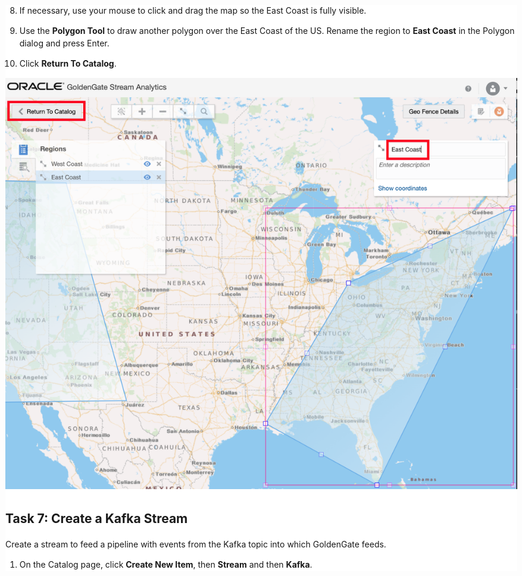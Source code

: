 8. If necessary, use your mouse to click and drag the map so the East Coast is fully visible.

9. Use the **Polygon Tool** to draw another polygon over the East Coast of the US.  Rename the region to **East Coast** in the Polygon dialog and press Enter.

10. Click **Return To Catalog**.

   ![Geo Fence final](./images/geofence5.png "")


## Task 7: Create a Kafka Stream

Create a stream to feed a pipeline with events from the Kafka topic into which GoldenGate feeds.

1. On the Catalog page, click **Create New Item**, then **Stream** and then **Kafka**.
